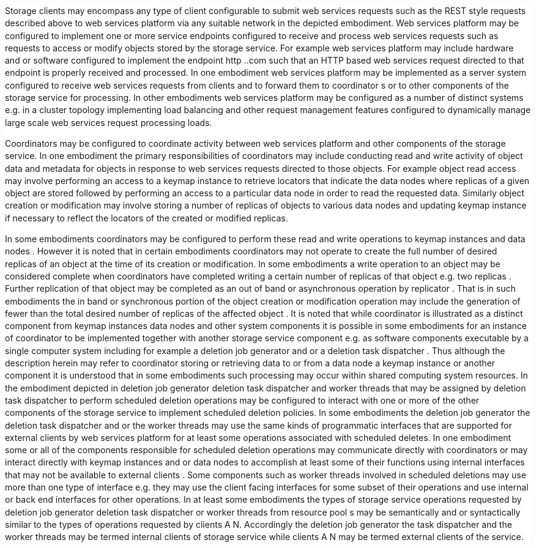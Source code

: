 Storage clients may encompass any type of client configurable to submit web services requests such as the REST style requests described above to web services platform via any suitable network in the depicted embodiment. Web services platform may be configured to implement one or more service endpoints configured to receive and process web services requests such as requests to access or modify objects stored by the storage service. For example web services platform may include hardware and or software configured to implement the endpoint http ..com such that an HTTP based web services request directed to that endpoint is properly received and processed. In one embodiment web services platform may be implemented as a server system configured to receive web services requests from clients and to forward them to coordinator s or to other components of the storage service for processing. In other embodiments web services platform may be configured as a number of distinct systems e.g. in a cluster topology implementing load balancing and other request management features configured to dynamically manage large scale web services request processing loads.

Coordinators may be configured to coordinate activity between web services platform and other components of the storage service. In one embodiment the primary responsibilities of coordinators may include conducting read and write activity of object data and metadata for objects in response to web services requests directed to those objects. For example object read access may involve performing an access to a keymap instance to retrieve locators that indicate the data nodes where replicas of a given object are stored followed by performing an access to a particular data node in order to read the requested data. Similarly object creation or modification may involve storing a number of replicas of objects to various data nodes and updating keymap instance if necessary to reflect the locators of the created or modified replicas.

In some embodiments coordinators may be configured to perform these read and write operations to keymap instances and data nodes . However it is noted that in certain embodiments coordinators may not operate to create the full number of desired replicas of an object at the time of its creation or modification. In some embodiments a write operation to an object may be considered complete when coordinators have completed writing a certain number of replicas of that object e.g. two replicas . Further replication of that object may be completed as an out of band or asynchronous operation by replicator . That is in such embodiments the in band or synchronous portion of the object creation or modification operation may include the generation of fewer than the total desired number of replicas of the affected object . It is noted that while coordinator is illustrated as a distinct component from keymap instances data nodes and other system components it is possible in some embodiments for an instance of coordinator to be implemented together with another storage service component e.g. as software components executable by a single computer system including for example a deletion job generator and or a deletion task dispatcher . Thus although the description herein may refer to coordinator storing or retrieving data to or from a data node a keymap instance or another component it is understood that in some embodiments such processing may occur within shared computing system resources. In the embodiment depicted in deletion job generator deletion task dispatcher and worker threads that may be assigned by deletion task dispatcher to perform scheduled deletion operations may be configured to interact with one or more of the other components of the storage service to implement scheduled deletion policies. In some embodiments the deletion job generator the deletion task dispatcher and or the worker threads may use the same kinds of programmatic interfaces that are supported for external clients by web services platform for at least some operations associated with scheduled deletes. In one embodiment some or all of the components responsible for scheduled deletion operations may communicate directly with coordinators or may interact directly with keymap instances and or data nodes to accomplish at least some of their functions using internal interfaces that may not be available to external clients . Some components such as worker threads involved in scheduled deletions may use more than one type of interface e.g. they may use the client facing interfaces for some subset of their operations and use internal or back end interfaces for other operations. In at least some embodiments the types of storage service operations requested by deletion job generator deletion task dispatcher or worker threads from resource pool s may be semantically and or syntactically similar to the types of operations requested by clients A N. Accordingly the deletion job generator the task dispatcher and the worker threads may be termed internal clients of storage service while clients A N may be termed external clients of the service.
